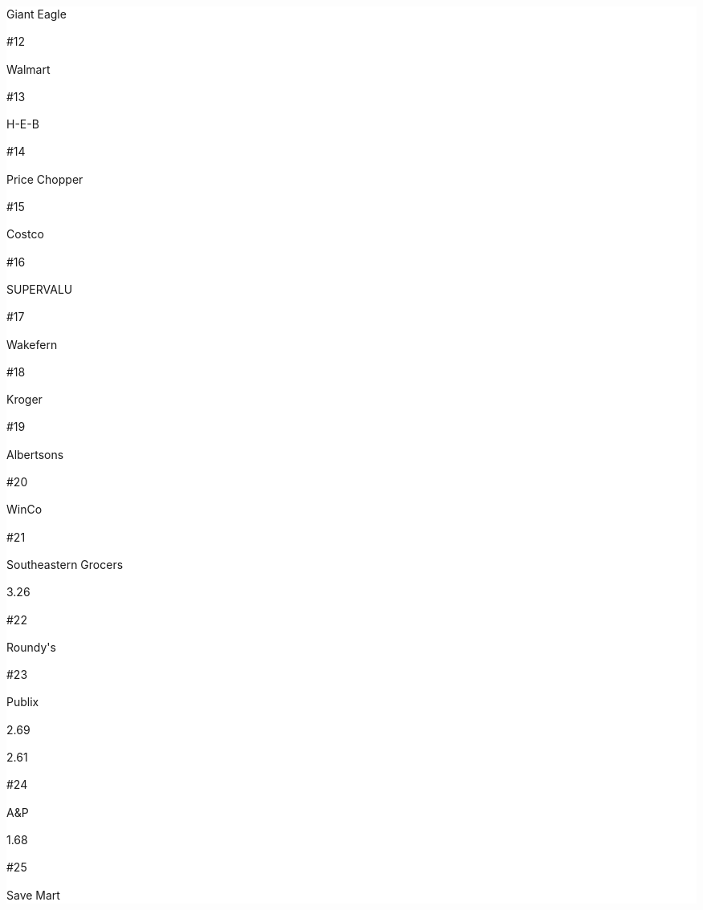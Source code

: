Giant Eagle

#12

Walmart

#13

H-E-B

#14

Price Chopper

#15

Costco

#16

SUPERVALU

#17

Wakefern

#18

Kroger

#19

Albertsons

#20

WinCo

#21

Southeastern Grocers

3.26

#22

Roundy's

#23

Publix

2.69

2.61

#24

A&P

1.68

#25

Save Mart
